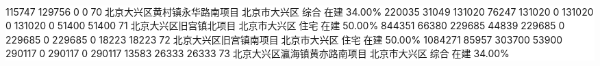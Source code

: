 115747
129756
0
0
70
北京大兴区黄村镇永华路南项目
北京市大兴区
综合
在建
34.00%
220035
31049
131020
76247
131020
0
131020
0
131020
0
51400
51400
71
北京大兴区旧宫镇北项目
北京市大兴区
住宅
在建
50.00%
844351
66380
229685
44839
229685
0
229685
0
229685
0
18223
18223
72
北京大兴区旧宫镇南项目
北京市大兴区
住宅
在建
50.00%
1084271
85957
303700
53900
290117
0
290117
0
290117
13583
26333
26333
73
北京大兴区瀛海镇黄亦路南项目
北京市大兴区
综合
在建
34.00%